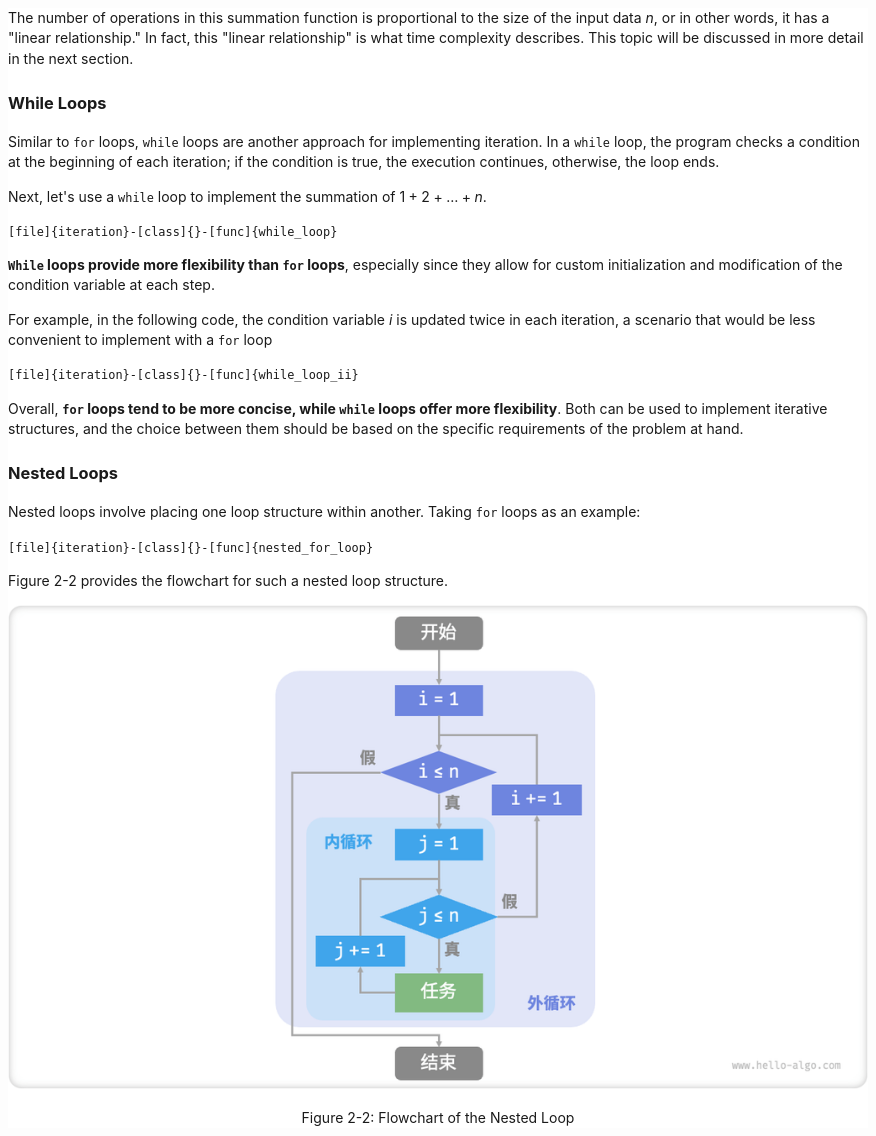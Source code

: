 The number of operations in this summation function is proportional to the size of the input data $n$, or in other words, it has a "linear relationship." In fact, this "linear relationship" is what time complexity describes. This topic will be discussed in more detail in the next section.

### While Loops

Similar to `for` loops, `while` loops are another approach for implementing iteration. In a `while` loop, the program checks a condition at the beginning of each iteration; if the condition is true, the execution continues, otherwise, the loop ends.

Next, let's use a `while` loop to implement the summation of $1 + 2 + \dots + n$.

```src
[file]{iteration}-[class]{}-[func]{while_loop}
```

**`While` loops provide more flexibility than `for` loops**, especially since they allow for custom initialization and modification of the condition variable at each step.

For example, in the following code, the condition variable $i$ is updated twice in each iteration, a scenario that would be less convenient to implement with a `for` loop

```src
[file]{iteration}-[class]{}-[func]{while_loop_ii}
```

Overall, **`for` loops tend to be more concise, while `while` loops offer more flexibility**. Both can be used to implement iterative structures, and the choice between them should be based on the specific requirements of the problem at hand.

### Nested Loops

Nested loops involve placing one loop structure within another. Taking `for` loops as an example:

```src
[file]{iteration}-[class]{}-[func]{nested_for_loop}
```

Figure 2-2 provides the flowchart for such a nested loop structure.

![Block diagram of the flow of nested loops](iteration_and_recursion.assets/nested_iteration.png)
<div align="center">Figure 2-2: Flowchart of the Nested Loop</div>
